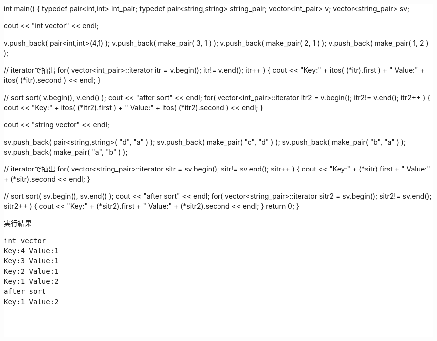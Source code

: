 <span class="synType">int</span> main() {
<span class="synType">typedef</span> pair<<span class="synType">int</span>,<span class="synType">int</span>> int_pair;
<span class="synType">typedef</span> pair<string,string> string_pair;
vector<int_pair> v;
vector<string_pair> sv;

cout << <span class="synConstant">"int vector"</span> << endl;

v.push_back( pair<<span class="synType">int</span>,<span class="synType">int</span>>(<span class="synConstant">4</span>,<span class="synConstant">1</span>) );
v.push_back( make_pair( <span class="synConstant">3</span>, <span class="synConstant">1</span> ) );
v.push_back( make_pair( <span class="synConstant">2</span>, <span class="synConstant">1</span> ) );
v.push_back( make_pair( <span class="synConstant">1</span>, <span class="synConstant">2</span> ) );


<span class="synComment">// iteratorで抽出</span>
<span class="synStatement">for</span>( vector<int_pair>::iterator itr = v.begin(); itr!= v.end(); itr++ ) {
    cout << <span class="synConstant">"Key:"</span> + itos( (*itr).first )  + <span class="synConstant">" Value:"</span> + itos( (*itr).second ) << endl;
}

<span class="synComment">// sort</span>
sort( v.begin(), v.end() );
cout << <span class="synConstant">"after sort"</span> << endl;
<span class="synStatement">for</span>( vector<int_pair>::iterator itr2 = v.begin(); itr2!= v.end(); itr2++ ) {
    cout << <span class="synConstant">"Key:"</span> + itos( (*itr2).first )  + <span class="synConstant">" Value:"</span> + itos( (*itr2).second ) << endl;
}

cout << <span class="synConstant">"string vector"</span> << endl;

sv.push_back( pair<string,string>( <span class="synConstant">"d"</span>, <span class="synConstant">"a"</span> ) );
sv.push_back( make_pair( <span class="synConstant">"c"</span>, <span class="synConstant">"d"</span> ) );
sv.push_back( make_pair( <span class="synConstant">"b"</span>, <span class="synConstant">"a"</span> ) );
sv.push_back( make_pair( <span class="synConstant">"a"</span>, <span class="synConstant">"b"</span> ) );

<span class="synComment">// iteratorで抽出</span>
<span class="synStatement">for</span>( vector<string_pair>::iterator sitr = sv.begin(); sitr!= sv.end(); sitr++ ) {
    cout << <span class="synConstant">"Key:"</span> + (*sitr).first + <span class="synConstant">" Value:"</span> + (*sitr).second << endl;
}

<span class="synComment">// sort</span>
sort( sv.begin(), sv.end() );
cout << <span class="synConstant">"after sort"</span> << endl;
<span class="synStatement">for</span>( vector<string_pair>::iterator sitr2 = sv.begin(); sitr2!= sv.end(); sitr2++ ) {
    cout << <span class="synConstant">"Key:"</span> + (*sitr2).first + <span class="synConstant">" Value:"</span> + (*sitr2).second << endl;
}
<span class="synStatement">return</span> <span class="synConstant">0</span>;
}
</pre><p>実行結果</p>
<pre class="code" data-lang="" data-unlink>int vector
Key:4 Value:1
Key:3 Value:1
Key:2 Value:1
Key:1 Value:2
after sort
Key:1 Value:2